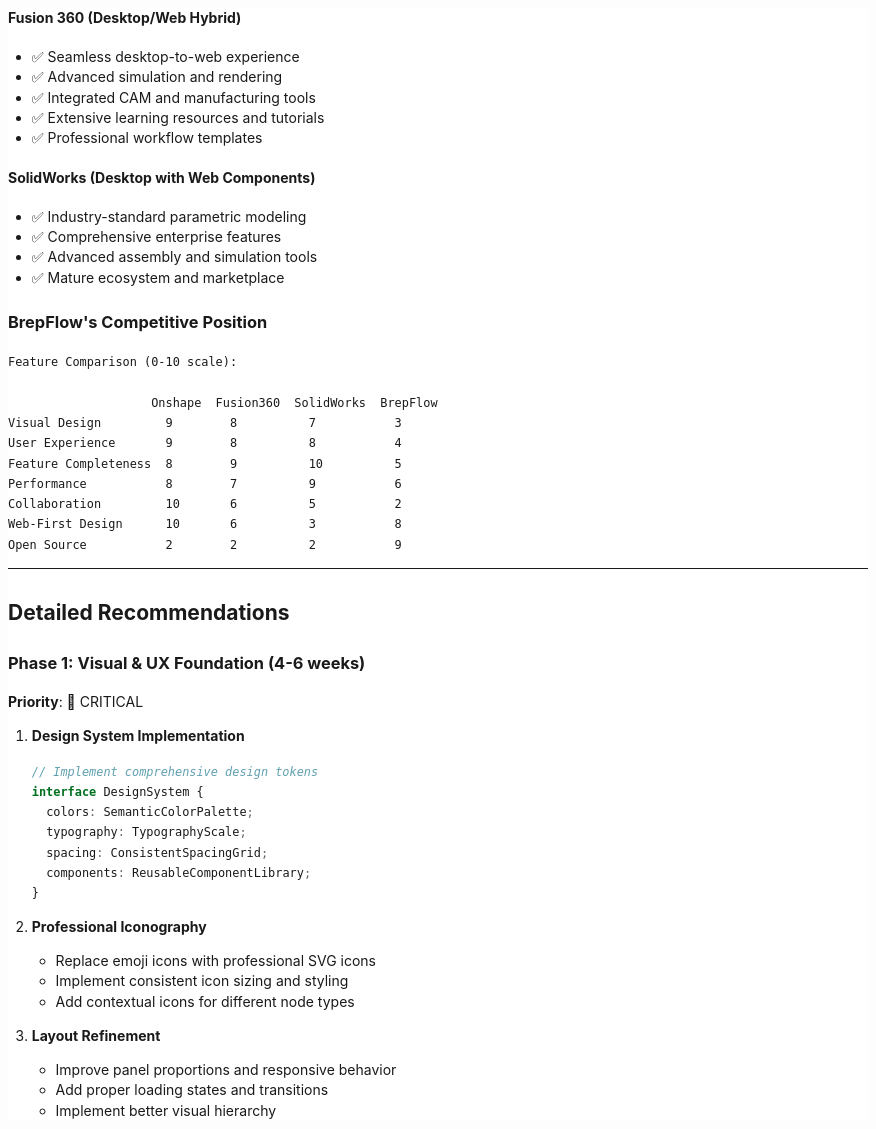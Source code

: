 #### **Fusion 360** (Desktop/Web Hybrid)
- ✅ Seamless desktop-to-web experience
- ✅ Advanced simulation and rendering
- ✅ Integrated CAM and manufacturing tools
- ✅ Extensive learning resources and tutorials
- ✅ Professional workflow templates

#### **SolidWorks** (Desktop with Web Components)
- ✅ Industry-standard parametric modeling
- ✅ Comprehensive enterprise features
- ✅ Advanced assembly and simulation tools
- ✅ Mature ecosystem and marketplace

### **BrepFlow's Competitive Position**
```
Feature Comparison (0-10 scale):

                    Onshape  Fusion360  SolidWorks  BrepFlow
Visual Design         9        8          7           3
User Experience       9        8          8           4
Feature Completeness  8        9          10          5
Performance           8        7          9           6
Collaboration         10       6          5           2
Web-First Design      10       6          3           8
Open Source           2        2          2           9
```

---

## Detailed Recommendations

### **Phase 1: Visual & UX Foundation** (4-6 weeks)
**Priority**: 🔴 CRITICAL

1. **Design System Implementation**
   ```typescript
   // Implement comprehensive design tokens
   interface DesignSystem {
     colors: SemanticColorPalette;
     typography: TypographyScale;
     spacing: ConsistentSpacingGrid;
     components: ReusableComponentLibrary;
   }
   ```

2. **Professional Iconography**
   - Replace emoji icons with professional SVG icons
   - Implement consistent icon sizing and styling
   - Add contextual icons for different node types

3. **Layout Refinement**
   - Improve panel proportions and responsive behavior
   - Add proper loading states and transitions
   - Implement better visual hierarchy
